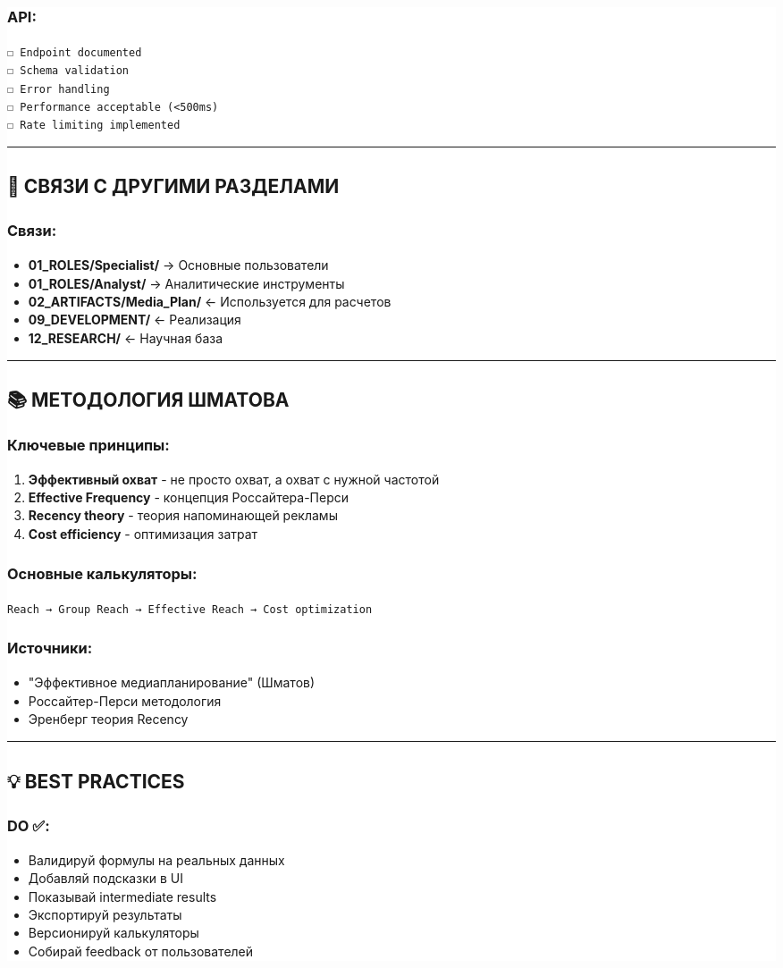 ### API:
```
☐ Endpoint documented
☐ Schema validation
☐ Error handling
☐ Performance acceptable (<500ms)
☐ Rate limiting implemented
```

---

## 🔗 СВЯЗИ С ДРУГИМИ РАЗДЕЛАМИ

### Связи:
- **01_ROLES/Specialist/** → Основные пользователи
- **01_ROLES/Analyst/** → Аналитические инструменты
- **02_ARTIFACTS/Media_Plan/** ← Используется для расчетов
- **09_DEVELOPMENT/** ← Реализация
- **12_RESEARCH/** ← Научная база

---

## 📚 МЕТОДОЛОГИЯ ШМАТОВА

### Ключевые принципы:
1. **Эффективный охват** - не просто охват, а охват с нужной частотой
2. **Effective Frequency** - концепция Россайтера-Перси
3. **Recency theory** - теория напоминающей рекламы
4. **Cost efficiency** - оптимизация затрат

### Основные калькуляторы:
```
Reach → Group Reach → Effective Reach → Cost optimization
```

### Источники:
- "Эффективное медиапланирование" (Шматов)
- Россайтер-Перси методология
- Эренберг теория Recency

---

## 💡 BEST PRACTICES

### DO ✅:
- Валидируй формулы на реальных данных
- Добавляй подсказки в UI
- Показывай intermediate results
- Экспортируй результаты
- Версионируй калькуляторы
- Собирай feedback от пользователей
